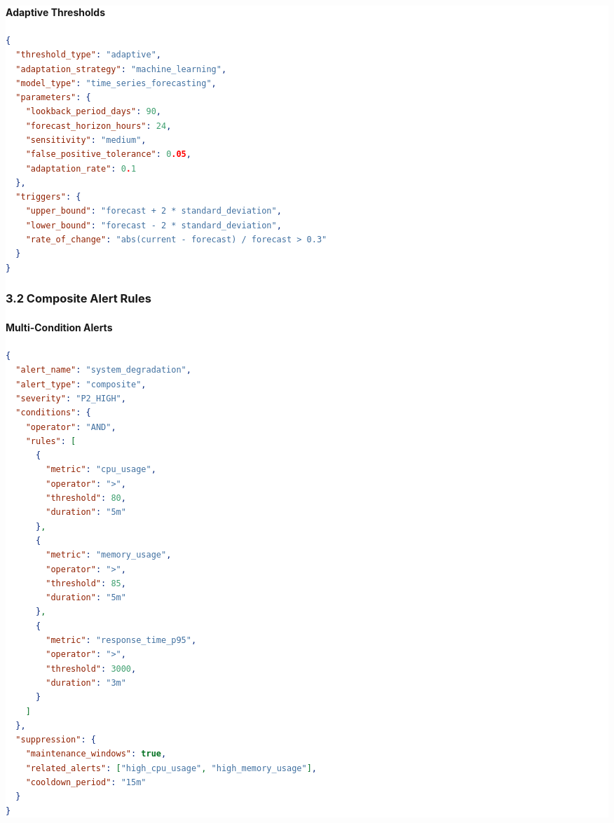#### Adaptive Thresholds
```json
{
  "threshold_type": "adaptive",
  "adaptation_strategy": "machine_learning",
  "model_type": "time_series_forecasting",
  "parameters": {
    "lookback_period_days": 90,
    "forecast_horizon_hours": 24,
    "sensitivity": "medium",
    "false_positive_tolerance": 0.05,
    "adaptation_rate": 0.1
  },
  "triggers": {
    "upper_bound": "forecast + 2 * standard_deviation",
    "lower_bound": "forecast - 2 * standard_deviation",
    "rate_of_change": "abs(current - forecast) / forecast > 0.3"
  }
}
```

### 3.2 Composite Alert Rules

#### Multi-Condition Alerts
```json
{
  "alert_name": "system_degradation",
  "alert_type": "composite",
  "severity": "P2_HIGH",
  "conditions": {
    "operator": "AND",
    "rules": [
      {
        "metric": "cpu_usage",
        "operator": ">",
        "threshold": 80,
        "duration": "5m"
      },
      {
        "metric": "memory_usage",
        "operator": ">",
        "threshold": 85,
        "duration": "5m"
      },
      {
        "metric": "response_time_p95",
        "operator": ">",
        "threshold": 3000,
        "duration": "3m"
      }
    ]
  },
  "suppression": {
    "maintenance_windows": true,
    "related_alerts": ["high_cpu_usage", "high_memory_usage"],
    "cooldown_period": "15m"
  }
}
```
